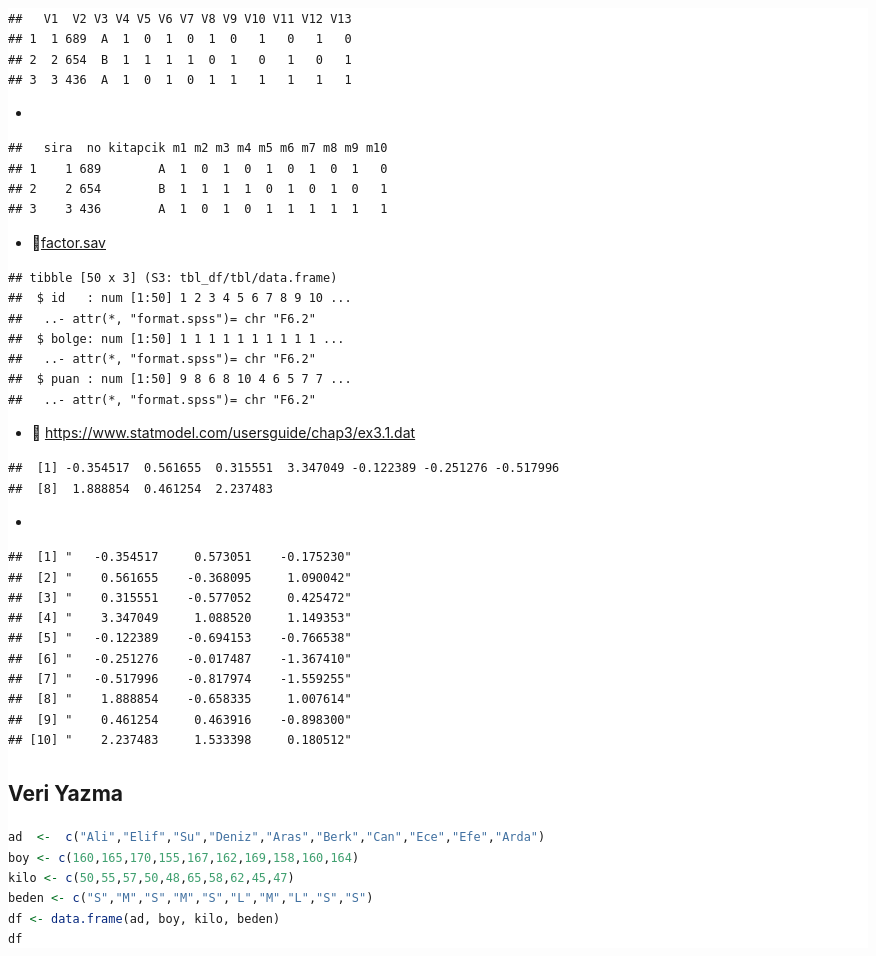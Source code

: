 
```
##   V1  V2 V3 V4 V5 V6 V7 V8 V9 V10 V11 V12 V13
## 1  1 689  A  1  0  1  0  1  0   1   0   1   0
## 2  2 654  B  1  1  1  1  0  1   0   1   0   1
## 3  3 436  A  1  0  1  0  1  1   1   1   1   1
```

-

```
##   sira  no kitapcik m1 m2 m3 m4 m5 m6 m7 m8 m9 m10
## 1    1 689        A  1  0  1  0  1  0  1  0  1   0
## 2    2 654        B  1  1  1  1  0  1  0  1  0   1
## 3    3 436        A  1  0  1  0  1  1  1  1  1   1
```

-   🔗[factor.sav](import/factor.sav)


```
## tibble [50 x 3] (S3: tbl_df/tbl/data.frame)
##  $ id   : num [1:50] 1 2 3 4 5 6 7 8 9 10 ...
##   ..- attr(*, "format.spss")= chr "F6.2"
##  $ bolge: num [1:50] 1 1 1 1 1 1 1 1 1 1 ...
##   ..- attr(*, "format.spss")= chr "F6.2"
##  $ puan : num [1:50] 9 8 6 8 10 4 6 5 7 7 ...
##   ..- attr(*, "format.spss")= chr "F6.2"
```

-   🔗 <https://www.statmodel.com/usersguide/chap3/ex3.1.dat>


```
##  [1] -0.354517  0.561655  0.315551  3.347049 -0.122389 -0.251276 -0.517996
##  [8]  1.888854  0.461254  2.237483
```

- 

```
##  [1] "   -0.354517     0.573051    -0.175230"
##  [2] "    0.561655    -0.368095     1.090042"
##  [3] "    0.315551    -0.577052     0.425472"
##  [4] "    3.347049     1.088520     1.149353"
##  [5] "   -0.122389    -0.694153    -0.766538"
##  [6] "   -0.251276    -0.017487    -1.367410"
##  [7] "   -0.517996    -0.817974    -1.559255"
##  [8] "    1.888854    -0.658335     1.007614"
##  [9] "    0.461254     0.463916    -0.898300"
## [10] "    2.237483     1.533398     0.180512"
```

## Veri Yazma


```r
ad  <-  c("Ali","Elif","Su","Deniz","Aras","Berk","Can","Ece","Efe","Arda")
boy <- c(160,165,170,155,167,162,169,158,160,164)
kilo <- c(50,55,57,50,48,65,58,62,45,47)
beden <- c("S","M","S","M","S","L","M","L","S","S")
df <- data.frame(ad, boy, kilo, beden)
df
```
